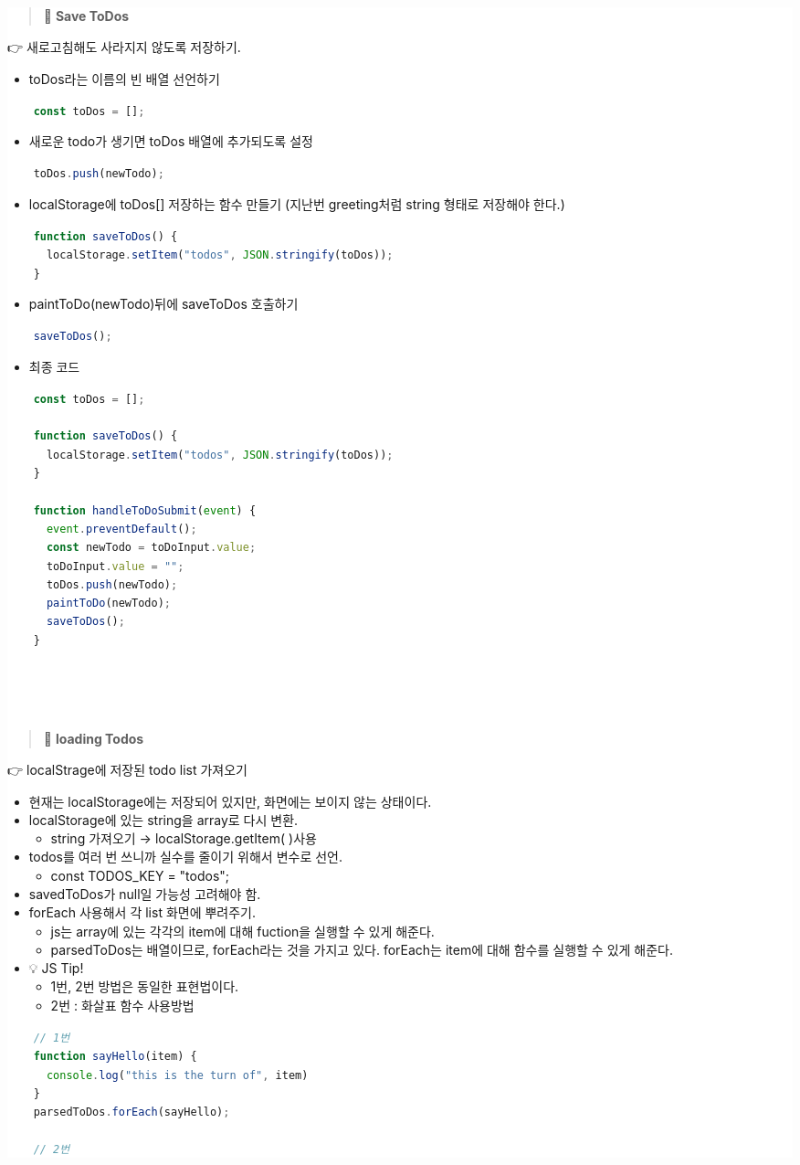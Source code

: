 > 🌱 **Save ToDos**  

👉  새로고침해도 사라지지 않도록 저장하기.
- toDos라는 이름의 빈 배열 선언하기
```js
    const toDos = [];
```       
- 새로운 todo가 생기면 toDos 배열에 추가되도록 설정
```js
    toDos.push(newTodo);
```
- localStorage에 toDos[] 저장하는 함수 만들기 
  (지난번 greeting처럼 string 형태로 저장해야 한다.)
```js
    function saveToDos() {
      localStorage.setItem("todos", JSON.stringify(toDos));
    }
```
- paintToDo(newTodo)뒤에 saveToDos 호출하기
```js
    saveToDos();
```
- 최종 코드
```js
    const toDos = [];

    function saveToDos() {
      localStorage.setItem("todos", JSON.stringify(toDos));
    }

    function handleToDoSubmit(event) {
      event.preventDefault();
      const newTodo = toDoInput.value;    
      toDoInput.value = "";
      toDos.push(newTodo);
      paintToDo(newTodo);
      saveToDos();
    }
```

<br/>    
<br/>
<br/>

> 🌱 **loading Todos**  

👉 localStrage에 저장된 todo list 가져오기
- 현재는 localStorage에는 저장되어 있지만, 화면에는 보이지 않는 상태이다.
- localStorage에 있는 string을 array로 다시 변환.
  - string 가져오기 → localStorage.getItem( )사용
- todos를 여러 번 쓰니까 실수를 줄이기 위해서 변수로 선언.
  - const TODOS_KEY = "todos";
-  savedToDos가 null일 가능성 고려해야 함.
- forEach 사용해서 각 list 화면에 뿌려주기.
  - js는 array에 있는 각각의 item에 대해 fuction을 실행할 수 있게 해준다.
  - parsedToDos는 배열이므로, forEach라는 것을 가지고 있다. 
    forEach는 item에 대해 함수를 실행할 수 있게 해준다.
- 💡 JS Tip!
  - 1번, 2번 방법은 동일한 표현법이다.
  - 2번 : 화살표 함수 사용방법
```js
    // 1번
    function sayHello(item) {
      console.log("this is the turn of", item)
    }
    parsedToDos.forEach(sayHello);

    // 2번
```